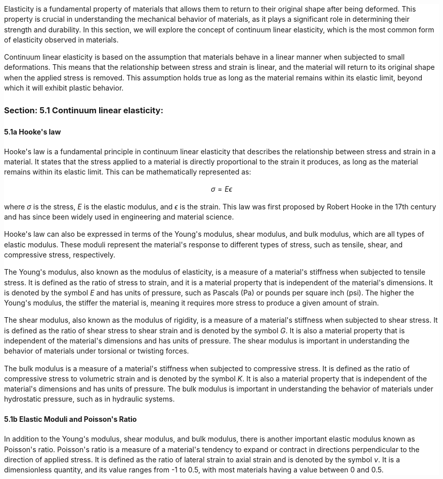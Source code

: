 Elasticity is a fundamental property of materials that allows them to return to their original shape after being deformed. This property is crucial in understanding the mechanical behavior of materials, as it plays a significant role in determining their strength and durability. In this section, we will explore the concept of continuum linear elasticity, which is the most common form of elasticity observed in materials.

Continuum linear elasticity is based on the assumption that materials behave in a linear manner when subjected to small deformations. This means that the relationship between stress and strain is linear, and the material will return to its original shape when the applied stress is removed. This assumption holds true as long as the material remains within its elastic limit, beyond which it will exhibit plastic behavior.

### Section: 5.1 Continuum linear elasticity:

#### 5.1a Hooke's law

Hooke's law is a fundamental principle in continuum linear elasticity that describes the relationship between stress and strain in a material. It states that the stress applied to a material is directly proportional to the strain it produces, as long as the material remains within its elastic limit. This can be mathematically represented as:

$$
\sigma = E\epsilon
$$

where $\sigma$ is the stress, $E$ is the elastic modulus, and $\epsilon$ is the strain. This law was first proposed by Robert Hooke in the 17th century and has since been widely used in engineering and material science.

Hooke's law can also be expressed in terms of the Young's modulus, shear modulus, and bulk modulus, which are all types of elastic modulus. These moduli represent the material's response to different types of stress, such as tensile, shear, and compressive stress, respectively.

The Young's modulus, also known as the modulus of elasticity, is a measure of a material's stiffness when subjected to tensile stress. It is defined as the ratio of stress to strain, and it is a material property that is independent of the material's dimensions. It is denoted by the symbol $E$ and has units of pressure, such as Pascals (Pa) or pounds per square inch (psi). The higher the Young's modulus, the stiffer the material is, meaning it requires more stress to produce a given amount of strain.

The shear modulus, also known as the modulus of rigidity, is a measure of a material's stiffness when subjected to shear stress. It is defined as the ratio of shear stress to shear strain and is denoted by the symbol $G$. It is also a material property that is independent of the material's dimensions and has units of pressure. The shear modulus is important in understanding the behavior of materials under torsional or twisting forces.

The bulk modulus is a measure of a material's stiffness when subjected to compressive stress. It is defined as the ratio of compressive stress to volumetric strain and is denoted by the symbol $K$. It is also a material property that is independent of the material's dimensions and has units of pressure. The bulk modulus is important in understanding the behavior of materials under hydrostatic pressure, such as in hydraulic systems.

#### 5.1b Elastic Moduli and Poisson's Ratio

In addition to the Young's modulus, shear modulus, and bulk modulus, there is another important elastic modulus known as Poisson's ratio. Poisson's ratio is a measure of a material's tendency to expand or contract in directions perpendicular to the direction of applied stress. It is defined as the ratio of lateral strain to axial strain and is denoted by the symbol $\nu$. It is a dimensionless quantity, and its value ranges from -1 to 0.5, with most materials having a value between 0 and 0.5.
